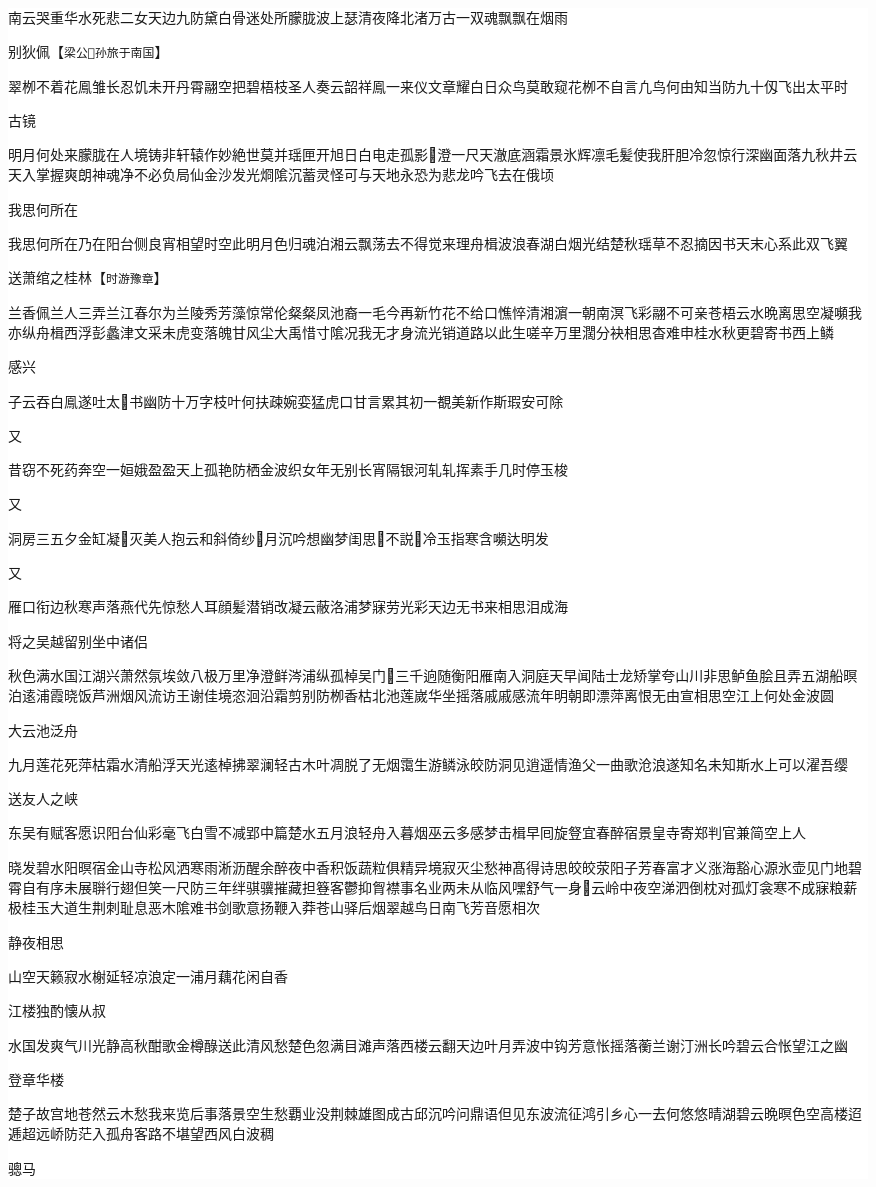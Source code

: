 南云哭重华水死悲二女天边九防黛白骨迷处所朦胧波上瑟清夜降北渚万古一双魂飘飘在烟雨  

别狄佩【`梁公孙旅于南国`】  

翠栁不着花鳯雏长忍饥未开丹霄翮空把碧梧枝圣人奏云韶祥鳯一来仪文章耀白日众鸟莫敢窥花栁不自言凢鸟何由知当防九十仭飞出太平时  

古镜  

明月何处来朦胧在人境铸非轩辕作妙絶世莫并瑶匣开旭日白电走孤影澄一尺天澈底涵霜景氷辉凛毛髪使我肝胆冷忽惊行深幽面落九秋井云天入掌握爽朗神魂净不必负局仙金沙发光烱隂沉蓄灵怪可与天地永恐为悲龙吟飞去在俄顷  

我思何所在  

我思何所在乃在阳台侧良宵相望时空此明月色归魂泊湘云飘荡去不得觉来理舟楫波浪春湖白烟光结楚秋瑶草不忍摘因书天末心系此双飞翼  

送萧绾之桂林【`时游豫章`】  

兰香佩兰人三弄兰江春尔为兰陵秀芳藻惊常伦粲粲凤池裔一毛今再新竹花不给口憔悴清湘濵一朝南溟飞彩翮不可亲苍梧云水晩离思空凝嚬我亦纵舟楫西浮彭蠡津文采未虎变落魄甘风尘大禹惜寸隂况我无才身流光销道路以此生嗟辛万里濶分袂相思杳难申桂水秋更碧寄书西上鳞  

感兴  

子云吞白鳯遂吐太书幽防十万字枝叶何扶疎婉娈猛虎口甘言累其初一覩美新作斯瑕安可除  

又  

昔窃不死药奔空一姮娥盈盈天上孤艳防栖金波织女年无别长宵隔银河轧轧挥素手几时停玉梭  

又  

洞房三五夕金缸凝灭美人抱云和斜倚纱月沉吟想幽梦闺思不説冷玉指寒含嚬达明发  

又  

雁口衔边秋寒声落燕代先惊愁人耳顔髪潜销改凝云蔽洛浦梦寐劳光彩天边无书来相思泪成海  

将之吴越留别坐中诸侣  

秋色满水国江湖兴萧然氛埃敛八极万里净澄鲜涔浦纵孤棹吴门三千逈随衡阳雁南入洞庭天早闻陆士龙矫掌夸山川非思鲈鱼脍且弄五湖船暝泊逺浦霞晓饭芦洲烟风流访王谢佳境恣洄沿霜剪别防栁香枯北池莲嵗华坐摇落戚戚感流年明朝即漂萍离恨无由宣相思空江上何处金波圆  

大云池泛舟  

九月莲花死萍枯霜水清船浮天光逺棹拂翠澜轻古木叶凋脱了无烟霭生游鳞泳皎防洞见逍遥情渔父一曲歌沧浪遂知名未知斯水上可以濯吾缨  

送友人之峡  

东吴有赋客愿识阳台仙彩毫飞白雪不减郢中篇楚水五月浪轻舟入暮烟巫云多感梦击楫早囘旋豋宜春醉宿景皇寺寄郑判官兼简空上人  

晓发碧水阳暝宿金山寺松风洒寒雨淅沥醒余醉夜中香积饭蔬粒俱精异境寂灭尘愁神髙得诗思皎皎荥阳子芳春富才义涨海豁心源氷壶见门地碧霄自有序未展聨行翅但笑一尺防三年绊骐骥摧藏担簦客鬱抑胷襟事名业两未从临风嘿舒气一身云岭中夜空涕泗倒枕对孤灯衾寒不成寐粮薪极桂玉大道生荆刺耻息恶木隂难书剑歌意扬鞭入莽苍山驿后烟翠越鸟日南飞芳音愿相次  

静夜相思  

山空天籁寂水榭延轻凉浪定一浦月藕花闲自香  

江楼独酌懐从叔  

水国发爽气川光静高秋酣歌金樽醁送此清风愁楚色忽满目滩声落西楼云翻天边叶月弄波中钩芳意怅摇落蘅兰谢汀洲长吟碧云合怅望江之幽  

登章华楼  

楚子故宫地苍然云木愁我来览后事落景空生愁覇业没荆棘雄图成古邱沉吟问鼎语但见东波流征鸿引乡心一去何悠悠晴湖碧云晩暝色空高楼迢逓超远峤防茫入孤舟客路不堪望西风白波稠  

骢马  

